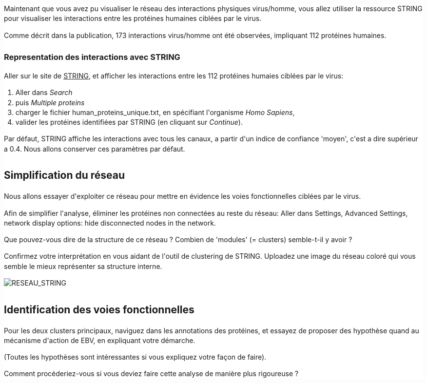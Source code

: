 Maintenant que vous avez pu visualiser le réseau des interactions physiques virus/homme, vous allez utiliser la ressource STRING pour visualiser les interactions entre les protéines humaines ciblées par le virus.

Comme décrit dans la publication, 173 interactions virus/homme ont été observées, impliquant 112 protéines humaines.


### Representation des interactions avec STRING

Aller sur le site de [STRING](string-db.org), et afficher les interactions entre les 112 protéines humaies ciblées par le virus:

1. Aller dans *Search*
2. puis *Multiple proteins*
3. charger le fichier human_proteins_unique.txt, en spécifiant l'organisme *Homo Sapiens*,
4. valider les protéines identifiées par STRING (en cliquant sur *Continue*).

Par défaut, STRING affiche les interactions avec tous les canaux, a partir d'un indice de confiance 'moyen', c'est a dire supérieur a 0.4.
Nous allons conserver ces paramètres par défaut.

## Simplification du réseau

Nous allons essayer d'exploiter ce réseau pour mettre en évidence les voies fonctionnelles ciblées par le virus.

Afin de simplifier l'analyse, éliminer les protéines non connectées au reste du réseau:
Aller dans Settings, Advanced Settings, network display options: hide disconnected nodes in the network.

Que pouvez-vous dire de la structure de ce réseau ?
Combien de 'modules' (= clusters) semble-t-il y avoir ?

Confirmez votre interprétation en vous aidant de l'outil de clustering de STRING.
Uploadez une image du réseau coloré qui vous semble le mieux représenter sa structure interne.

![RESEAU_STRING](ebv_ebv_network_gene.png)

## Identification des voies fonctionnelles

Pour les deux clusters principaux, naviguez dans les annotations des protéines, et essayez de proposer des hypothèse quand au mécanisme d'action de EBV, en expliquant votre démarche.

(Toutes les hypothèses sont intéressantes si vous expliquez votre façon de faire).

```
```

Comment procéderiez-vous si vous deviez faire cette analyse de manière plus rigoureuse ?

```

```



